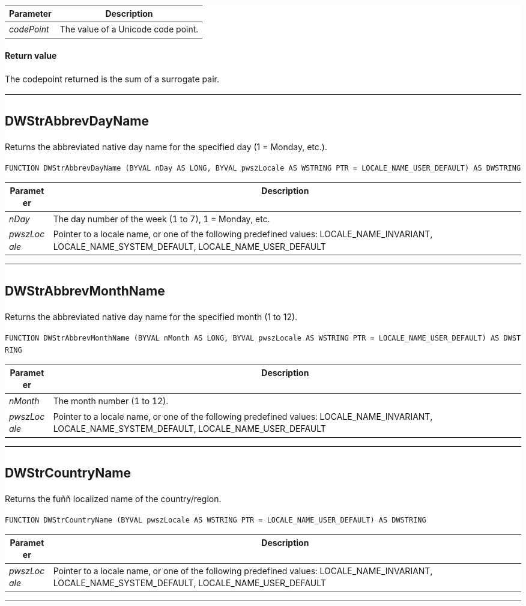 | Parameter  | Description |
| ---------- | ----------- |
| *codePoint* | The value of a Unicode code point. |

#### Return value

The codepoint returned is the sum of a surrogate pair.

---

## DWStrAbbrevDayName

Returns the abbreviated native day name for the specified day (1 = Monday, etc.).
```
FUNCTION DWStrAbbrevDayName (BYVAL nDay AS LONG, BYVAL pwszLocale AS WSTRING PTR = LOCALE_NAME_USER_DEFAULT) AS DWSTRING
```
| Parameter  | Description |
| ---------- | ----------- |
| *nDay* | The day number of the week (1 to 7), 1 = Monday, etc. |
| *pwszLocale* | Pointer to a locale name, or one of the following predefined values: LOCALE_NAME_INVARIANT, LOCALE_NAME_SYSTEM_DEFAULT, LOCALE_NAME_USER_DEFAULT |

---

## DWStrAbbrevMonthName

Returns the abbreviated native day name for the specified month (1 to 12).
```
FUNCTION DWStrAbbrevMonthName (BYVAL nMonth AS LONG, BYVAL pwszLocale AS WSTRING PTR = LOCALE_NAME_USER_DEFAULT) AS DWSTRING
```
| Parameter  | Description |
| ---------- | ----------- |
| *nMonth* | The month number (1 to 12). |
| *pwszLocale* | Pointer to a locale name, or one of the following predefined values: LOCALE_NAME_INVARIANT, LOCALE_NAME_SYSTEM_DEFAULT, LOCALE_NAME_USER_DEFAULT |

---

## DWStrCountryName

Returns the fuññ localized name of the country/region.
```
FUNCTION DWStrCountryName (BYVAL pwszLocale AS WSTRING PTR = LOCALE_NAME_USER_DEFAULT) AS DWSTRING
```
| Parameter  | Description |
| ---------- | ----------- |
| *pwszLocale* | Pointer to a locale name, or one of the following predefined values: LOCALE_NAME_INVARIANT, LOCALE_NAME_SYSTEM_DEFAULT, LOCALE_NAME_USER_DEFAULT |

---
